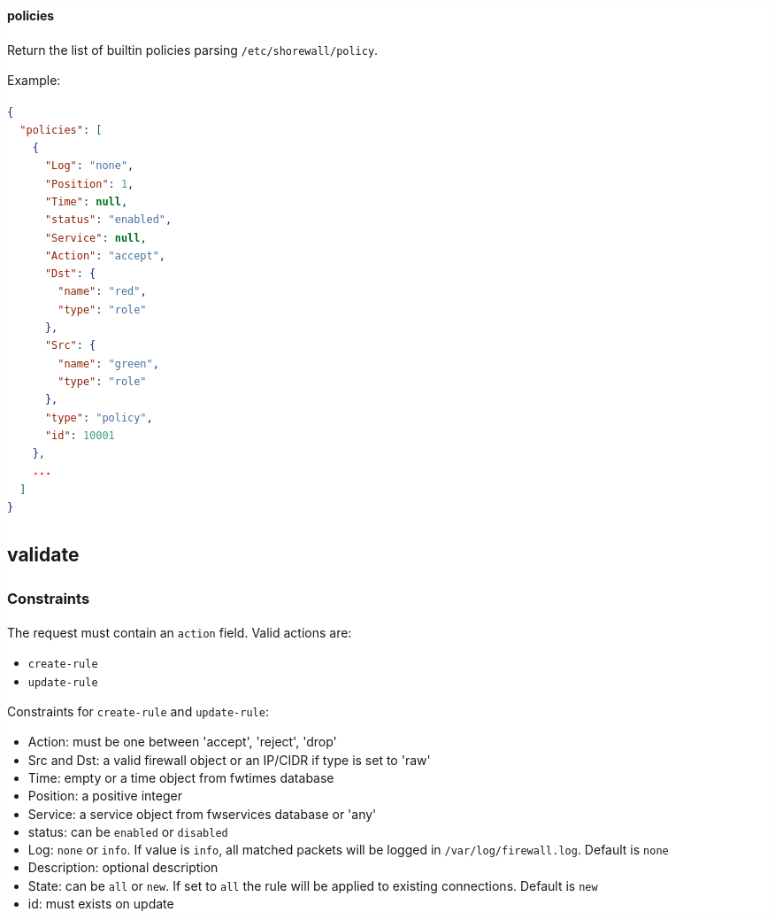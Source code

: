 #### policies

Return the list of builtin policies parsing `/etc/shorewall/policy`.

Example:
```json
{
  "policies": [
    {
      "Log": "none",
      "Position": 1,
      "Time": null,
      "status": "enabled",
      "Service": null,
      "Action": "accept",
      "Dst": {
        "name": "red",
        "type": "role"
      },
      "Src": {
        "name": "green",
        "type": "role"
      },
      "type": "policy",
      "id": 10001
    },
    ...
  ]
}
```


## validate

### Constraints

The request must contain an `action` field. Valid actions are:

- `create-rule`
- `update-rule`

Constraints for `create-rule` and `update-rule`:

- Action: must be one between 'accept', 'reject', 'drop'
- Src and Dst: a valid firewall object or an IP/CIDR if type is set to 'raw'
- Time: empty or a time object from fwtimes database
- Position: a positive integer
- Service: a service object from fwservices database or 'any'
- status: can be `enabled` or `disabled`
- Log: `none` or `info`. If value is `info`, all matched packets will be logged in `/var/log/firewall.log`. Default is `none`
- Description: optional description
- State: can be `all` or `new`. If set to `all` the rule will be applied to existing connections. Default is `new`
- id: must exists on update
